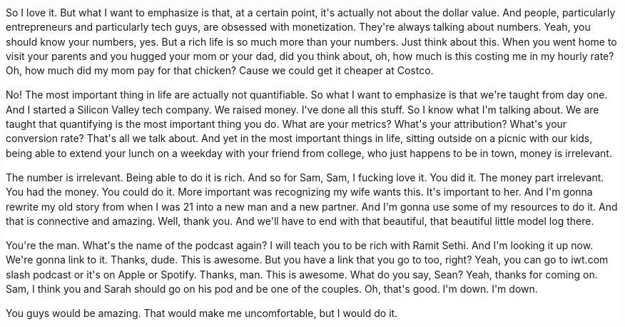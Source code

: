 So I love it. But what I want to emphasize is that, at a certain point, it's actually not about the dollar value. And people, particularly entrepreneurs and particularly tech guys, are obsessed with monetization. They're always talking about numbers. Yeah, you should know your numbers, yes. But a rich life is so much more than your numbers. Just think about this. When you went home to visit your parents and you hugged your mom or your dad, did you think about, oh, how much is this costing me in my hourly rate? Oh, how much did my mom pay for that chicken? Cause we could get it cheaper at Costco.

No! The most important thing in life are actually not quantifiable. So what I want to emphasize is that we're taught from day one. And I started a Silicon Valley tech company. We raised money. I've done all this stuff. So I know what I'm talking about. We are taught that quantifying is the most important thing you do. What are your metrics? What's your attribution? What's your conversion rate? That's all we talk about. And yet in the most important things in life, sitting outside on a picnic with our kids, being able to extend your lunch on a weekday with your friend from college, who just happens to be in town, money is irrelevant.

The number is irrelevant. Being able to do it is rich. And so for Sam, Sam, I fucking love it. You did it. The money part irrelevant. You had the money. You could do it. More important was recognizing my wife wants this. It's important to her. And I'm gonna rewrite my old story from when I was 21 into a new man and a new partner. And I'm gonna use some of my resources to do it. And that is connective and amazing. Well, thank you. And we'll have to end with that beautiful, that beautiful little model log there.

You're the man. What's the name of the podcast again? I will teach you to be rich with Ramit Sethi. And I'm looking it up now. We're gonna link to it. Thanks, dude. This is awesome. But you have a link that you go to too, right? Yeah, you can go to iwt.com slash podcast or it's on Apple or Spotify. Thanks, man. This is awesome. What do you say, Sean? Yeah, thanks for coming on. Sam, I think you and Sarah should go on his pod and be one of the couples. Oh, that's good. I'm down. I'm down.

You guys would be amazing. That would make me uncomfortable, but I would do it.


